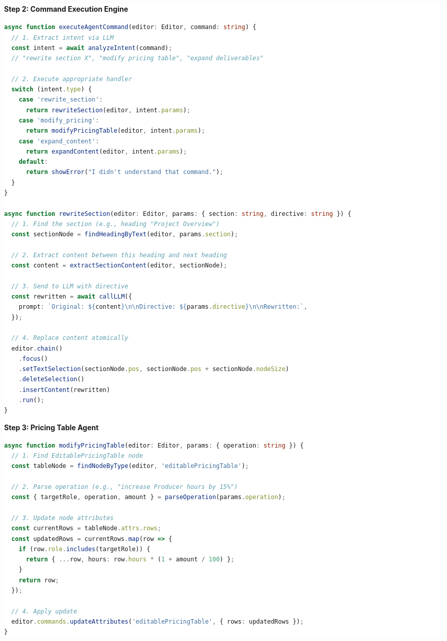 **Step 2: Command Execution Engine**
```typescript
async function executeAgentCommand(editor: Editor, command: string) {
  // 1. Extract intent via LLM
  const intent = await analyzeIntent(command); 
  // "rewrite section X", "modify pricing table", "expand deliverables"
  
  // 2. Execute appropriate handler
  switch (intent.type) {
    case 'rewrite_section':
      return rewriteSection(editor, intent.params);
    case 'modify_pricing':
      return modifyPricingTable(editor, intent.params);
    case 'expand_content':
      return expandContent(editor, intent.params);
    default:
      return showError("I didn't understand that command.");
  }
}

async function rewriteSection(editor: Editor, params: { section: string, directive: string }) {
  // 1. Find the section (e.g., heading "Project Overview")
  const sectionNode = findHeadingByText(editor, params.section);
  
  // 2. Extract content between this heading and next heading
  const content = extractSectionContent(editor, sectionNode);
  
  // 3. Send to LLM with directive
  const rewritten = await callLLM({
    prompt: `Original: ${content}\n\nDirective: ${params.directive}\n\nRewritten:`,
  });
  
  // 4. Replace content atomically
  editor.chain()
    .focus()
    .setTextSelection(sectionNode.pos, sectionNode.pos + sectionNode.nodeSize)
    .deleteSelection()
    .insertContent(rewritten)
    .run();
}
```

**Step 3: Pricing Table Agent**
```typescript
async function modifyPricingTable(editor: Editor, params: { operation: string }) {
  // 1. Find EditablePricingTable node
  const tableNode = findNodeByType(editor, 'editablePricingTable');
  
  // 2. Parse operation (e.g., "increase Producer hours by 15%")
  const { targetRole, operation, amount } = parseOperation(params.operation);
  
  // 3. Update node attributes
  const currentRows = tableNode.attrs.rows;
  const updatedRows = currentRows.map(row => {
    if (row.role.includes(targetRole)) {
      return { ...row, hours: row.hours * (1 + amount / 100) };
    }
    return row;
  });
  
  // 4. Apply update
  editor.commands.updateAttributes('editablePricingTable', { rows: updatedRows });
}
```
